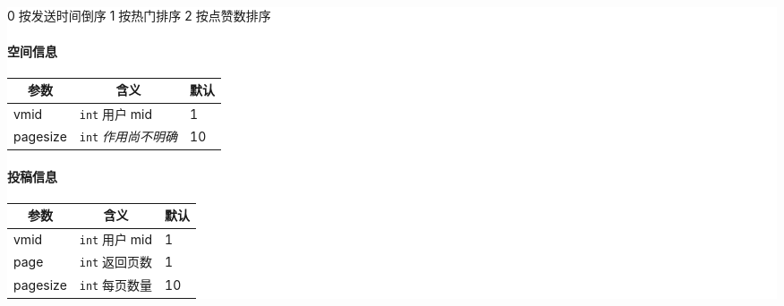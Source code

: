 </tr>
</thead>
<tbody>
<tr>
<td>0</td>
<td>按发送时间倒序</td>
</tr>
<tr>
<td>1</td>
<td>按热门排序</td>
</tr>
<tr>
<td>2</td>
<td>按点赞数排序</td>
</tr>
</tbody>
</table>
<h4 id=空间信息>空间信息</h4>
<table>
<thead>
<tr>
<th>参数</th>
<th>含义</th>
<th>默认</th>
</tr>
</thead>
<tbody>
<tr>
<td>vmid</td>
<td><code>int</code> 用户 mid</td>
<td>1</td>
</tr>
<tr>
<td>pagesize</td>
<td><code>int</code> <em>作用尚不明确</em></td>
<td>10</td>
</tr>
</tbody>
</table>
<h4 id=投稿信息>投稿信息</h4>
<table>
<thead>
<tr>
<th>参数</th>
<th>含义</th>
<th>默认</th>
</tr>
</thead>
<tbody>
<tr>
<td>vmid</td>
<td><code>int</code> 用户 mid</td>
<td>1</td>
</tr>
<tr>
<td>page</td>
<td><code>int</code> 返回页数</td>
<td>1</td>
</tr>
<tr>
<td>pagesize</td>
<td><code>int</code> 每页数量</td>
<td>10</td>
</tr>